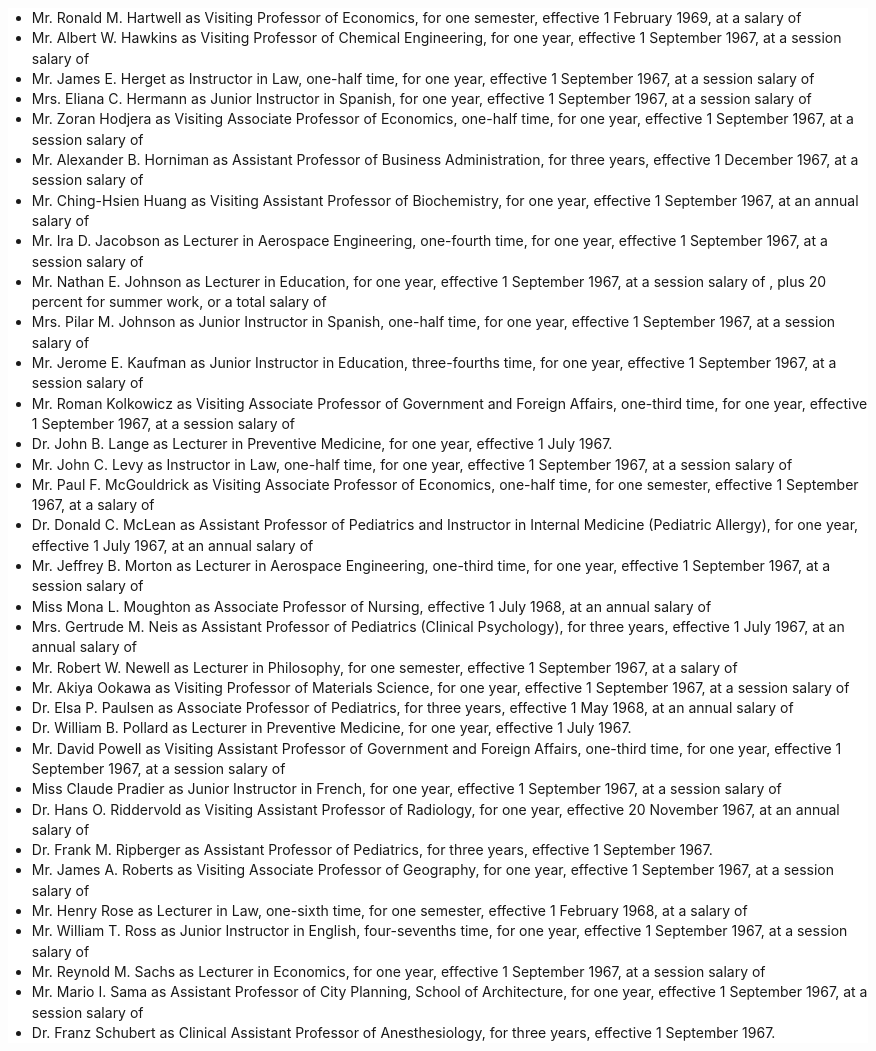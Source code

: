 * Mr. Ronald M. Hartwell as Visiting Professor of Economics, for one semester, effective 1 February 1969, at a salary of
* Mr. Albert W. Hawkins as Visiting Professor of Chemical Engineering, for one year, effective 1 September 1967, at a session salary of
* Mr. James E. Herget as Instructor in Law, one-half time, for one year, effective 1 September 1967, at a session salary of
* Mrs. Eliana C. Hermann as Junior Instructor in Spanish, for one year, effective 1 September 1967, at a session salary of
* Mr. Zoran Hodjera as Visiting Associate Professor of Economics, one-half time, for one year, effective 1 September 1967, at a session salary of
* Mr. Alexander B. Horniman as Assistant Professor of Business Administration, for three years, effective 1 December 1967, at a session salary of
* Mr. Ching-Hsien Huang as Visiting Assistant Professor of Biochemistry, for one year, effective 1 September 1967, at an annual salary of
* Mr. Ira D. Jacobson as Lecturer in Aerospace Engineering, one-fourth time, for one year, effective 1 September 1967, at a session salary of
* Mr. Nathan E. Johnson as Lecturer in Education, for one year, effective 1 September 1967, at a session salary of , plus 20 percent for summer work, or a total salary of
* Mrs. Pilar M. Johnson as Junior Instructor in Spanish, one-half time, for one year, effective 1 September 1967, at a session salary of
* Mr. Jerome E. Kaufman as Junior Instructor in Education, three-fourths time, for one year, effective 1 September 1967, at a session salary of
* Mr. Roman Kolkowicz as Visiting Associate Professor of Government and Foreign Affairs, one-third time, for one year, effective 1 September 1967, at a session salary of
* Dr. John B. Lange as Lecturer in Preventive Medicine, for one year, effective 1 July 1967.
* Mr. John C. Levy as Instructor in Law, one-half time, for one year, effective 1 September 1967, at a session salary of
* Mr. Paul F. McGouldrick as Visiting Associate Professor of Economics, one-half time, for one semester, effective 1 September 1967, at a salary of
* Dr. Donald C. McLean as Assistant Professor of Pediatrics and Instructor in Internal Medicine (Pediatric Allergy), for one year, effective 1 July 1967, at an annual salary of
* Mr. Jeffrey B. Morton as Lecturer in Aerospace Engineering, one-third time, for one year, effective 1 September 1967, at a session salary of
* Miss Mona L. Moughton as Associate Professor of Nursing, effective 1 July 1968, at an annual salary of
* Mrs. Gertrude M. Neis as Assistant Professor of Pediatrics (Clinical Psychology), for three years, effective 1 July 1967, at an annual salary of
* Mr. Robert W. Newell as Lecturer in Philosophy, for one semester, effective 1 September 1967, at a salary of
* Mr. Akiya Ookawa as Visiting Professor of Materials Science, for one year, effective 1 September 1967, at a session salary of
* Dr. Elsa P. Paulsen as Associate Professor of Pediatrics, for three years, effective 1 May 1968, at an annual salary of
* Dr. William B. Pollard as Lecturer in Preventive Medicine, for one year, effective 1 July 1967.
* Mr. David Powell as Visiting Assistant Professor of Government and Foreign Affairs, one-third time, for one year, effective 1 September 1967, at a session salary of
* Miss Claude Pradier as Junior Instructor in French, for one year, effective 1 September 1967, at a session salary of
* Dr. Hans O. Riddervold as Visiting Assistant Professor of Radiology, for one year, effective 20 November 1967, at an annual salary of
* Dr. Frank M. Ripberger as Assistant Professor of Pediatrics, for three years, effective 1 September 1967.
* Mr. James A. Roberts as Visiting Associate Professor of Geography, for one year, effective 1 September 1967, at a session salary of
* Mr. Henry Rose as Lecturer in Law, one-sixth time, for one semester, effective 1 February 1968, at a salary of
* Mr. William T. Ross as Junior Instructor in English, four-sevenths time, for one year, effective 1 September 1967, at a session salary of
* Mr. Reynold M. Sachs as Lecturer in Economics, for one year, effective 1 September 1967, at a session salary of
* Mr. Mario I. Sama as Assistant Professor of City Planning, School of Architecture, for one year, effective 1 September 1967, at a session salary of
* Dr. Franz Schubert as Clinical Assistant Professor of Anesthesiology, for three years, effective 1 September 1967.